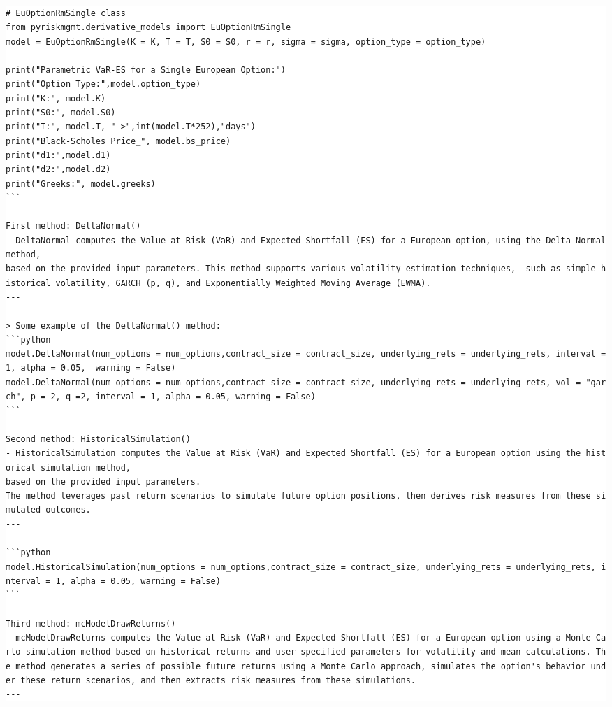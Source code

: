     # EuOptionRmSingle class
    from pyriskmgmt.derivative_models import EuOptionRmSingle
    model = EuOptionRmSingle(K = K, T = T, S0 = S0, r = r, sigma = sigma, option_type = option_type)

    print("Parametric VaR-ES for a Single European Option:")
    print("Option Type:",model.option_type)
    print("K:", model.K)
    print("S0:", model.S0)
    print("T:", model.T, "->",int(model.T*252),"days")
    print("Black-Scholes Price_", model.bs_price)
    print("d1:",model.d1)
    print("d2:",model.d2)
    print("Greeks:", model.greeks)
    ```

    First method: DeltaNormal()
    - DeltaNormal computes the Value at Risk (VaR) and Expected Shortfall (ES) for a European option, using the Delta-Normal method, 
    based on the provided input parameters. This method supports various volatility estimation techniques,  such as simple historical volatility, GARCH (p, q), and Exponentially Weighted Moving Average (EWMA).
    ---

    > Some example of the DeltaNormal() method:
    ```python
    model.DeltaNormal(num_options = num_options,contract_size = contract_size, underlying_rets = underlying_rets, interval = 1, alpha = 0.05,  warning = False)
    model.DeltaNormal(num_options = num_options,contract_size = contract_size, underlying_rets = underlying_rets, vol = "garch", p = 2, q =2, interval = 1, alpha = 0.05, warning = False)
    ```

    Second method: HistoricalSimulation()
    - HistoricalSimulation computes the Value at Risk (VaR) and Expected Shortfall (ES) for a European option using the historical simulation method, 
    based on the provided input parameters. 
    The method leverages past return scenarios to simulate future option positions, then derives risk measures from these simulated outcomes.
    ---

    ```python
    model.HistoricalSimulation(num_options = num_options,contract_size = contract_size, underlying_rets = underlying_rets, interval = 1, alpha = 0.05, warning = False)
    ```

    Third method: mcModelDrawReturns()
    - mcModelDrawReturns computes the Value at Risk (VaR) and Expected Shortfall (ES) for a European option using a Monte Carlo simulation method based on historical returns and user-specified parameters for volatility and mean calculations. The method generates a series of possible future returns using a Monte Carlo approach, simulates the option's behavior under these return scenarios, and then extracts risk measures from these simulations.
    ---
